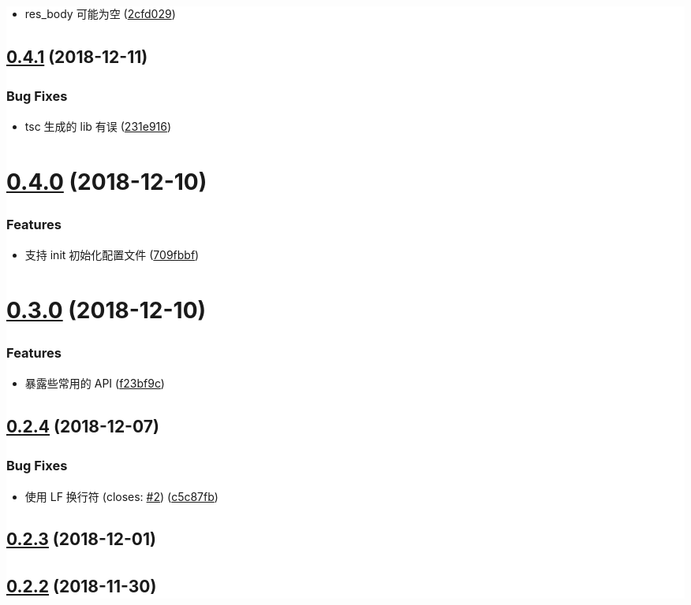 - res_body 可能为空 ([2cfd029](https://github.com/fjc0k/yapi-to-typescript/commit/2cfd029))

<a name="0.4.1"></a>

## [0.4.1](https://github.com/fjc0k/yapi-to-typescript/compare/v0.4.0...v0.4.1) (2018-12-11)

### Bug Fixes

- tsc 生成的 lib 有误 ([231e916](https://github.com/fjc0k/yapi-to-typescript/commit/231e916))

<a name="0.4.0"></a>

# [0.4.0](https://github.com/fjc0k/yapi-to-typescript/compare/v0.3.0...v0.4.0) (2018-12-10)

### Features

- 支持 init 初始化配置文件 ([709fbbf](https://github.com/fjc0k/yapi-to-typescript/commit/709fbbf))

<a name="0.3.0"></a>

# [0.3.0](https://github.com/fjc0k/yapi-to-typescript/compare/v0.2.4...v0.3.0) (2018-12-10)

### Features

- 暴露些常用的 API ([f23bf9c](https://github.com/fjc0k/yapi-to-typescript/commit/f23bf9c))

<a name="0.2.4"></a>

## [0.2.4](https://github.com/fjc0k/yapi-to-typescript/compare/v0.2.3...v0.2.4) (2018-12-07)

### Bug Fixes

- 使用 LF 换行符 (closes: [#2](https://github.com/fjc0k/yapi-to-typescript/issues/2)) ([c5c87fb](https://github.com/fjc0k/yapi-to-typescript/commit/c5c87fb))

<a name="0.2.3"></a>

## [0.2.3](https://github.com/fjc0k/yapi-to-typescript/compare/v0.2.2...v0.2.3) (2018-12-01)

<a name="0.2.2"></a>

## [0.2.2](https://github.com/fjc0k/yapi-to-typescript/compare/v0.2.1...v0.2.2) (2018-11-30)

<a name="0.2.1"></a>
